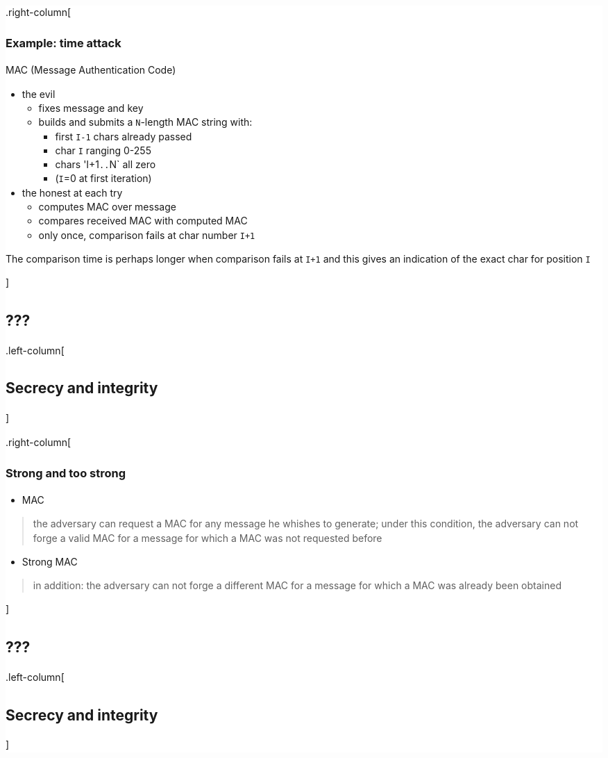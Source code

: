 .right-column[

### Example: time attack

MAC (Message Authentication Code)

* the evil
  * fixes message and key
  * builds and submits a `N`-length MAC string with:
    * first `I-1` chars already passed
    * char `I` ranging 0-255
    * chars 'I+1`..`N` all zero
    * (`I`=0 at first iteration)
* the honest at each try
  * computes MAC over message
  * compares received MAC with computed MAC
  * only once, comparison fails at char number `I+1`

The comparison time is perhaps longer when comparison fails at `I+1`
and this gives an indication of the exact char for position `I`

]

???
---

.left-column[
## Secrecy and integrity
]

.right-column[

### Strong and too strong

* MAC

>the adversary can request a MAC for any message he whishes to generate;
>under this condition, the adversary can not forge a valid MAC
>for a message for which a MAC was not requested before

* Strong MAC

>in addition: the adversary can not forge a different MAC
>for a message for which a MAC was already been obtained


]

???
---

.left-column[
## Secrecy and integrity
]
